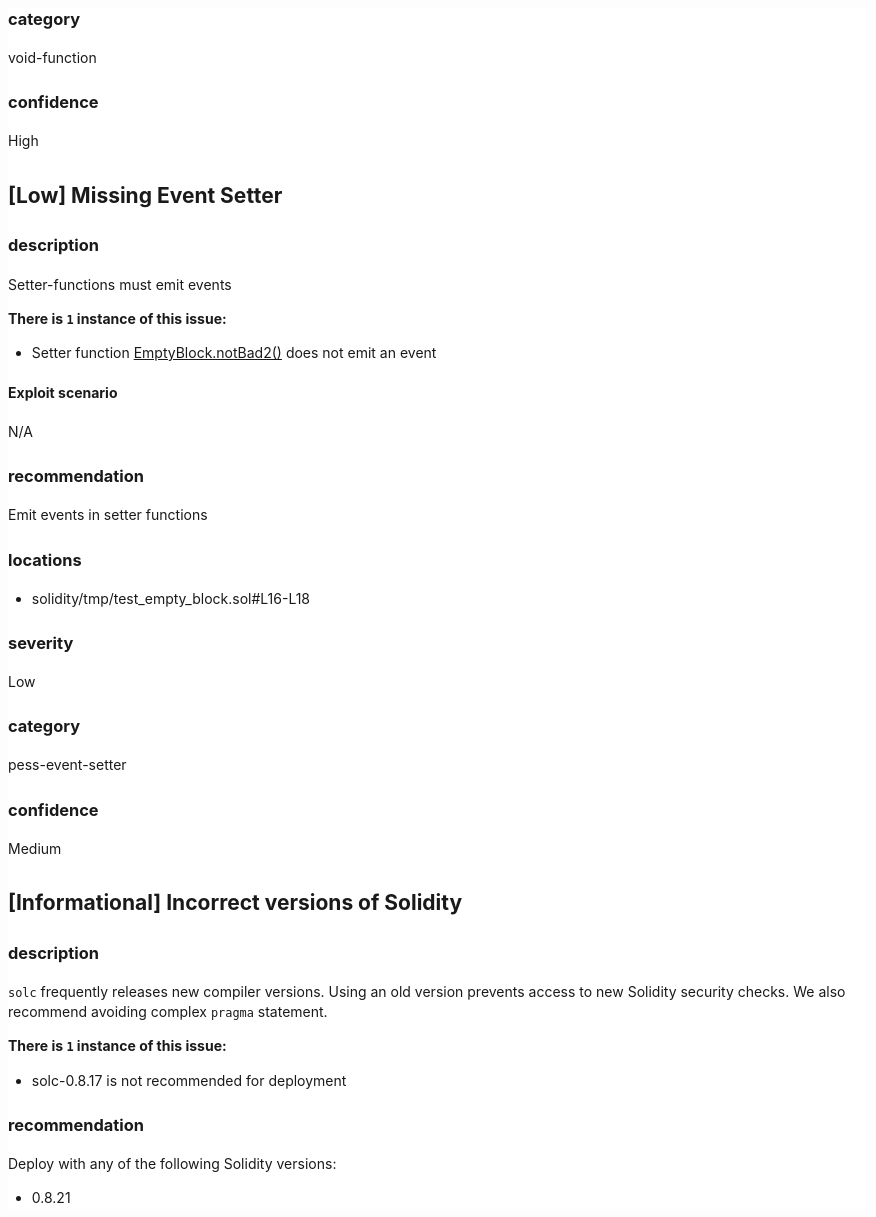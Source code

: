 ### category
void-function

### confidence
High

## [Low] Missing Event Setter

### description
Setter-functions must emit events

**There is `1` instance of this issue:**

- Setter function [EmptyBlock.notBad2()](solidity/tmp/test_empty_block.sol#L16-L18) does not emit an event

#### Exploit scenario
N/A

### recommendation
Emit events in setter functions

### locations
- solidity/tmp/test_empty_block.sol#L16-L18

### severity
Low

### category
pess-event-setter

### confidence
Medium

## [Informational] Incorrect versions of Solidity

### description

`solc` frequently releases new compiler versions. Using an old version prevents access to new Solidity security checks.
We also recommend avoiding complex `pragma` statement.

**There is `1` instance of this issue:**

- solc-0.8.17 is not recommended for deployment


### recommendation

Deploy with any of the following Solidity versions:
- 0.8.21
